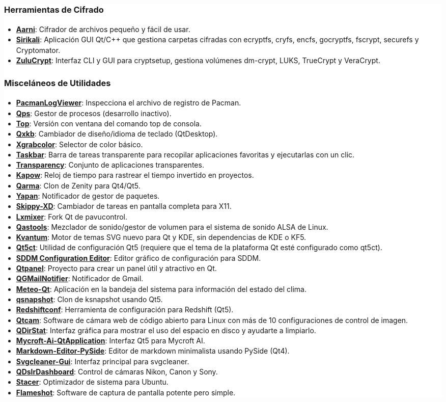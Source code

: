 ### Herramientas de Cifrado

- **[Aarni](https://code.google.com/archive/p/aarni/downloads)**: Cifrador de archivos pequeño y fácil de usar.
- **[Sirikali](https://mhogomchungu.github.io/sirikali/)**: Aplicación GUI Qt/C++ que gestiona carpetas cifradas con ecryptfs, cryfs, encfs, gocryptfs, fscrypt, securefs y Cryptomator.
- **[ZuluCrypt](https://mhogomchungu.github.io/zuluCrypt/)**: Interfaz CLI y GUI para cryptsetup, gestiona volúmenes dm-crypt, LUKS, TrueCrypt y VeraCrypt.

### Misceláneos de Utilidades

- **[PacmanLogViewer](https://opendesktop.org/content/show.php?content=150484)**: Inspecciona el archivo de registro de Pacman.
- **[Qps](http://kldp.net/projects/qps)**: Gestor de procesos (desarrollo inactivo).
- **[Top](http://hugo.pereira.free.fr/software/index.php?page=package&package_list=software_list_qt4&package=Top&full=0)**: Versión con ventana del comando top de consola.
- **[Qxkb](http://code.google.com/p/qxkb/)**: Cambiador de diseño/idioma de teclado (QtDesktop).
- **[Xgrabcolor](http://hugo.pereira.free.fr/software/index.php?page=package&package_list=software_list_qt4&package=xgrabcolor&full=0)**: Selector de color básico.
- **[Taskbar](http://hugo.pereira.free.fr/software/index.php?page=package&package_list=software_list_qt4&package=taskbar&full=0)**: Barra de tareas transparente para recopilar aplicaciones favoritas y ejecutarlas con un clic.
- **[Transparency](http://hugo.pereira.free.fr/software/index.php?page=package&package_list=software_list_qt4&package=transparency&full=0)**: Conjunto de aplicaciones transparentes.
- **[Kapow](http://gottcode.org/kapow/)**: Reloj de tiempo para rastrear el tiempo invertido en proyectos.
- **[Qarma](https://github.com/luebking/qarma)**: Clon de Zenity para Qt4/Qt5.
- **[Yapan](https://code.google.com/p/arch-yapan/)**: Notificador de gestor de paquetes.
- **[Skippy-XD](https://code.google.com/p/skippy-xd/)**: Cambiador de tareas en pantalla completa para X11.
- **[Lxmixer](https://github.com/pranavg189/lxmixer)**: Fork Qt de pavucontrol.
- **[Qastools](http://xwmw.org/qastools/applications/qasmixer.html)**: Mezclador de sonido/gestor de volumen para el sistema de sonido ALSA de Linux.
- **[Kvantum](https://github.com/tsujan/Kvantum)**: Motor de temas SVG nuevo para Qt y KDE, sin dependencias de KDE o KF5.
- **[Qt5ct](http://qt-apps.org/content/show.php/Qt5+Configuration+Tool?content=168066)**: Utilidad de configuración Qt5 (requiere que el tema de la plataforma Qt esté configurado como qt5ct).
- **[SDDM Configuration Editor](https://github.com/hagabaka/sddm-config-editor)**: Editor gráfico de configuración para SDDM.
- **[Qtpanel](https://gitorious.org/qtpanel)**: Proyecto para crear un panel útil y atractivo en Qt.
- **[QGMailNotifier](http://qt-apps.org/content/show.php/QGMailNotifier?content=85979)**: Notificador de Gmail.
- **[Meteo-Qt](https://github.com/dglent/meteo-qt)**: Aplicación en la bandeja del sistema para información del estado del clima.
- **[qsnapshot](https://github.com/dridk/qsnapshot)**: Clon de ksnapshot usando Qt5.
- **[Redshiftconf](https://forum.manjaro.org/index.php?topic=22999.0)**: Herramienta de configuración para Redshift (Qt5).
- **[Qtcam](http://www.e-consystems.com/opensource-linux-webcam-software-application.asp)**: Software de cámara web de código abierto para Linux con más de 10 configuraciones de control de imagen.
- **[QDirStat](https://github.com/shundhammer/qdirstat)**: Interfaz gráfica para mostrar el uso del espacio en disco y ayudarte a limpiarlo.
- **[Mycroft-Ai-QtApplication](https://github.com/AIIX/Mycroft-Ai-QtApplication)**: Interfaz Qt5 para Mycroft AI.
- **[Markdown-Editor-PySide](https://github.com/Klumhru/markdown-editor-pyside)**: Editor de markdown minimalista usando PySide (Qt4).
- **[Svgcleaner-Gui](https://github.com/RazrFalcon/svgcleaner-gui)**: Interfaz principal para svgcleaner.
- **[QDslrDashboard](https://dslrdashboard.info/)**: Control de cámaras Nikon, Canon y Sony.
- **[Stacer](https://github.com/oguzhaninan/Stacer)**: Optimizador de sistema para Ubuntu.
- **[Flameshot](https://github.com/lupoDharkael/flameshot)**: Software de captura de pantalla potente pero simple.
